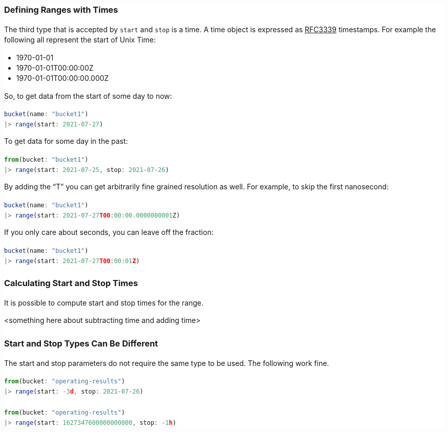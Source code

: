 
### Defining Ranges with Times

The third type that is accepted by `start` and `stop` is a time. A time object is expressed as [RFC3339](https://datatracker.ietf.org/doc/html/rfc3339) timestamps. For example the following all represent the start of Unix Time:



* 1970-01-01
* 1970-01-01T00:00:00Z
* 1970-01-01T00:00:00.000Z

So, to get data from the start of some day to now:


```js
bucket(name: "bucket1") 
|> range(start: 2021-07-27)
```


To get data for some day in the past:


```js
from(bucket: "bucket1")
|> range(start: 2021-07-25, stop: 2021-07-26)
```


By adding the “T” you can get arbitrarily fine grained resolution as well. For example, to skip the first nanosecond: 


```js
bucket(name: "bucket1") 
|> range(start: 2021-07-27T00:00:00.0000000001Z)
```


If you only care about seconds, you can leave off the fraction:


```js
bucket(name: "bucket1") 
|> range(start: 2021-07-27T00:00:01Z)
```



### Calculating Start and Stop Times

It is possible to compute start and stop times for the range. 

&lt;something here about subtracting time and adding time>


### Start and Stop Types Can Be Different

The start and stop parameters do not require the same type to be used. The following work fine.


```js
from(bucket: "operating-results")
|> range(start: -3d, stop: 2021-07-26)

from(bucket: "operating-results")
|> range(start: 1627347600000000000, stop: -1h)
```
